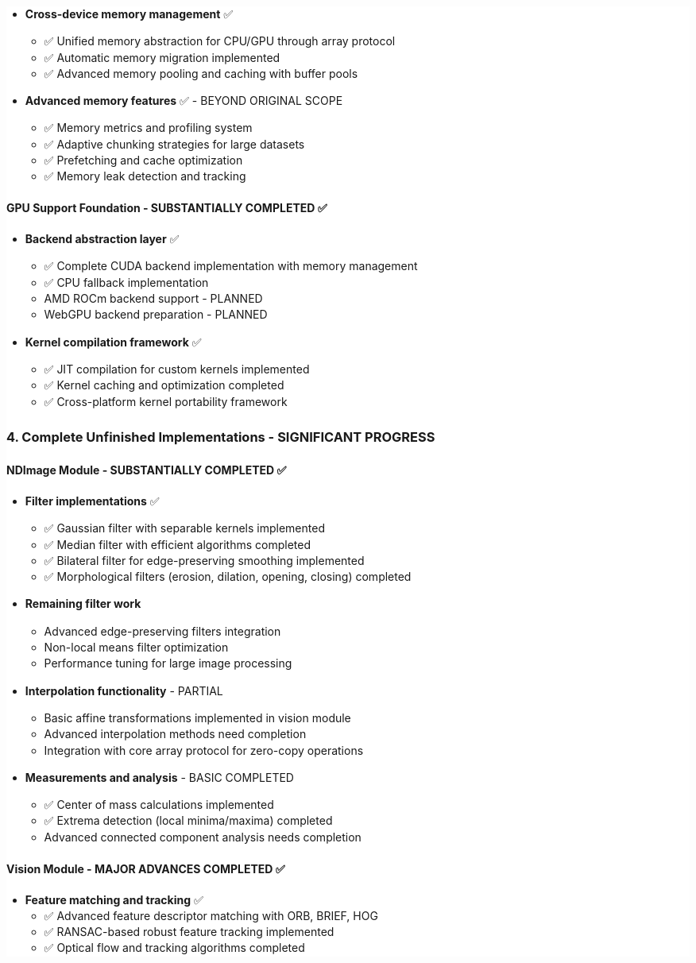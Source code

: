- **Cross-device memory management** ✅
  - ✅ Unified memory abstraction for CPU/GPU through array protocol
  - ✅ Automatic memory migration implemented
  - ✅ Advanced memory pooling and caching with buffer pools

- **Advanced memory features** ✅ - BEYOND ORIGINAL SCOPE
  - ✅ Memory metrics and profiling system
  - ✅ Adaptive chunking strategies for large datasets
  - ✅ Prefetching and cache optimization
  - ✅ Memory leak detection and tracking

#### GPU Support Foundation - SUBSTANTIALLY COMPLETED ✅
- **Backend abstraction layer** ✅
  - ✅ Complete CUDA backend implementation with memory management
  - ✅ CPU fallback implementation
  - AMD ROCm backend support - PLANNED
  - WebGPU backend preparation - PLANNED

- **Kernel compilation framework** ✅
  - ✅ JIT compilation for custom kernels implemented
  - ✅ Kernel caching and optimization completed
  - ✅ Cross-platform kernel portability framework

### 4. Complete Unfinished Implementations - SIGNIFICANT PROGRESS

#### NDImage Module - SUBSTANTIALLY COMPLETED ✅
- **Filter implementations** ✅
  - ✅ Gaussian filter with separable kernels implemented
  - ✅ Median filter with efficient algorithms completed
  - ✅ Bilateral filter for edge-preserving smoothing implemented
  - ✅ Morphological filters (erosion, dilation, opening, closing) completed

- **Remaining filter work**
  - Advanced edge-preserving filters integration
  - Non-local means filter optimization
  - Performance tuning for large image processing

- **Interpolation functionality** - PARTIAL
  - Basic affine transformations implemented in vision module
  - Advanced interpolation methods need completion
  - Integration with core array protocol for zero-copy operations

- **Measurements and analysis** - BASIC COMPLETED
  - ✅ Center of mass calculations implemented
  - ✅ Extrema detection (local minima/maxima) completed
  - Advanced connected component analysis needs completion

#### Vision Module - MAJOR ADVANCES COMPLETED ✅
- **Feature matching and tracking** ✅
  - ✅ Advanced feature descriptor matching with ORB, BRIEF, HOG
  - ✅ RANSAC-based robust feature tracking implemented
  - ✅ Optical flow and tracking algorithms completed
